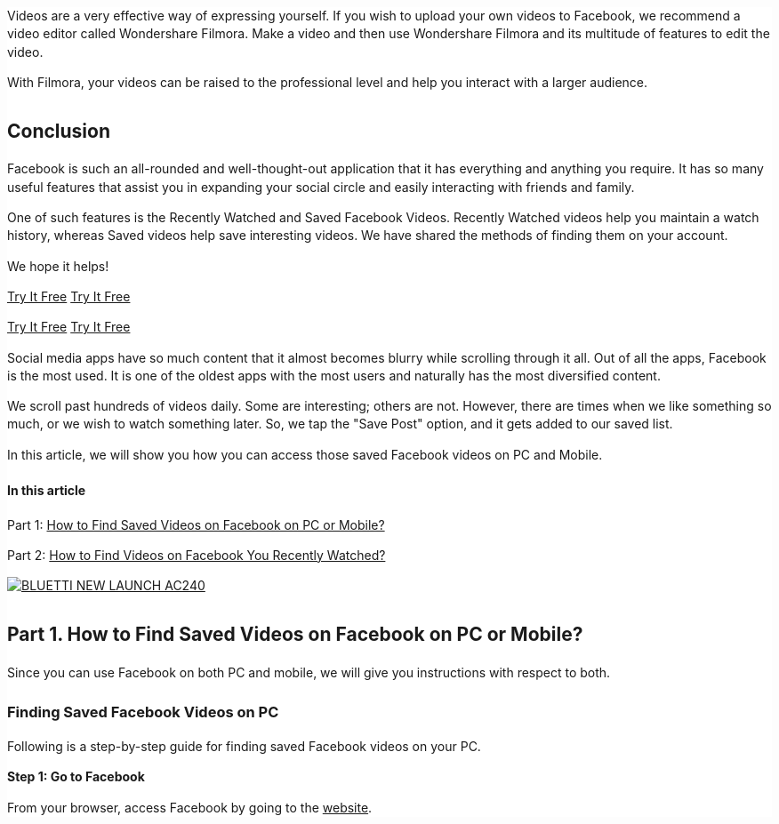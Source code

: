 Videos are a very effective way of expressing yourself. If you wish to upload your own videos to Facebook, we recommend a video editor called Wondershare Filmora. Make a video and then use Wondershare Filmora and its multitude of features to edit the video.

With Filmora, your videos can be raised to the professional level and help you interact with a larger audience.

## Conclusion

Facebook is such an all-rounded and well-thought-out application that it has everything and anything you require. It has so many useful features that assist you in expanding your social circle and easily interacting with friends and family.

One of such features is the Recently Watched and Saved Facebook Videos. Recently Watched videos help you maintain a watch history, whereas Saved videos help save interesting videos. We have shared the methods of finding them on your account.

We hope it helps!

[Try It Free](https://tools.techidaily.com/wondershare/filmora/download/) [Try It Free](https://tools.techidaily.com/wondershare/filmora/download/)

[Try It Free](https://tools.techidaily.com/wondershare/filmora/download/) [Try It Free](https://tools.techidaily.com/wondershare/filmora/download/)

Social media apps have so much content that it almost becomes blurry while scrolling through it all. Out of all the apps, Facebook is the most used. It is one of the oldest apps with the most users and naturally has the most diversified content.

We scroll past hundreds of videos daily. Some are interesting; others are not. However, there are times when we like something so much, or we wish to watch something later. So, we tap the "Save Post" option, and it gets added to our saved list.

In this article, we will show you how you can access those saved Facebook videos on PC and Mobile.

#### In this article

Part 1: [How to Find Saved Videos on Facebook on PC or Mobile?](#step1)

Part 2: [How to Find Videos on Facebook You Recently Watched?](#step2)


<a href="https://bluetties.sjv.io/c/5597632/2039292/17094" target="_top" id="2039292"><img src="//a.impactradius-go.com/display-ad/17094-2039292" border="0" alt="BLUETTI NEW LAUNCH AC240" width="954" height="1020"/></a><img height="0" width="0" src="https://imp.pxf.io/i/5597632/2039292/17094" style="position:absolute;visibility:hidden;" border="0" />

## Part 1\. How to Find Saved Videos on Facebook on PC or Mobile?

Since you can use Facebook on both PC and mobile, we will give you instructions with respect to both.

### Finding Saved Facebook Videos on PC

Following is a step-by-step guide for finding saved Facebook videos on your PC.

**Step 1: Go to Facebook**

From your browser, access Facebook by going to the [website](https://www.facebook.com/).
